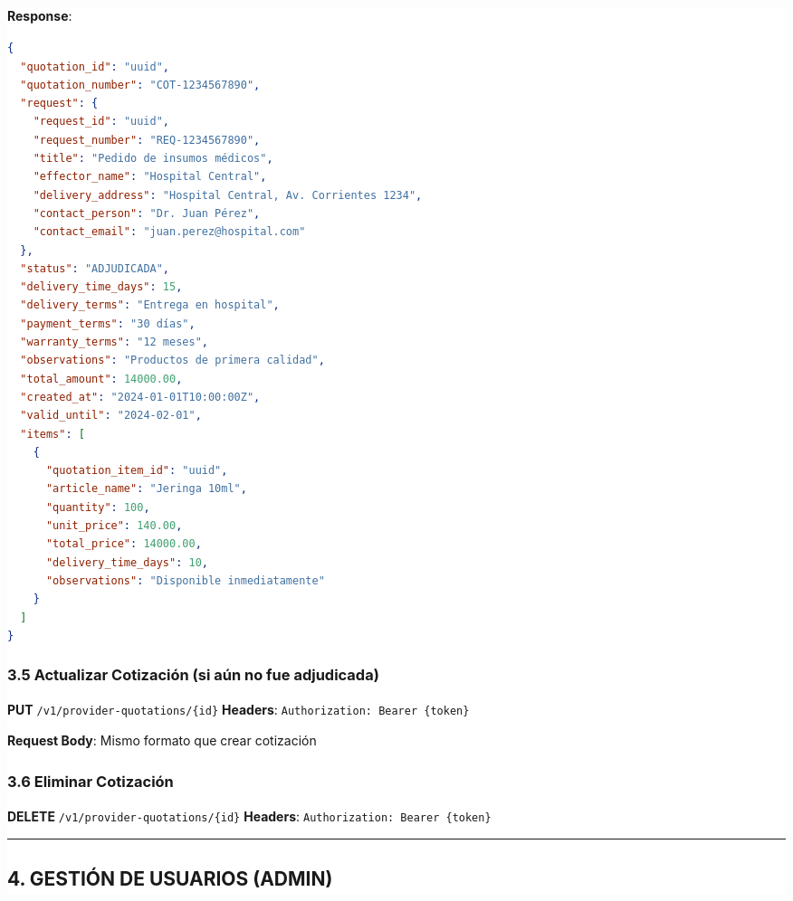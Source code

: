 **Response**:
```json
{
  "quotation_id": "uuid",
  "quotation_number": "COT-1234567890",
  "request": {
    "request_id": "uuid",
    "request_number": "REQ-1234567890",
    "title": "Pedido de insumos médicos",
    "effector_name": "Hospital Central",
    "delivery_address": "Hospital Central, Av. Corrientes 1234",
    "contact_person": "Dr. Juan Pérez",
    "contact_email": "juan.perez@hospital.com"
  },
  "status": "ADJUDICADA",
  "delivery_time_days": 15,
  "delivery_terms": "Entrega en hospital",
  "payment_terms": "30 días",
  "warranty_terms": "12 meses",
  "observations": "Productos de primera calidad",
  "total_amount": 14000.00,
  "created_at": "2024-01-01T10:00:00Z",
  "valid_until": "2024-02-01",
  "items": [
    {
      "quotation_item_id": "uuid",
      "article_name": "Jeringa 10ml",
      "quantity": 100,
      "unit_price": 140.00,
      "total_price": 14000.00,
      "delivery_time_days": 10,
      "observations": "Disponible inmediatamente"
    }
  ]
}
```

### 3.5 Actualizar Cotización (si aún no fue adjudicada)
**PUT** `/v1/provider-quotations/{id}`
**Headers**: `Authorization: Bearer {token}`

**Request Body**: Mismo formato que crear cotización

### 3.6 Eliminar Cotización
**DELETE** `/v1/provider-quotations/{id}`
**Headers**: `Authorization: Bearer {token}`

---

## 4. GESTIÓN DE USUARIOS (ADMIN)
